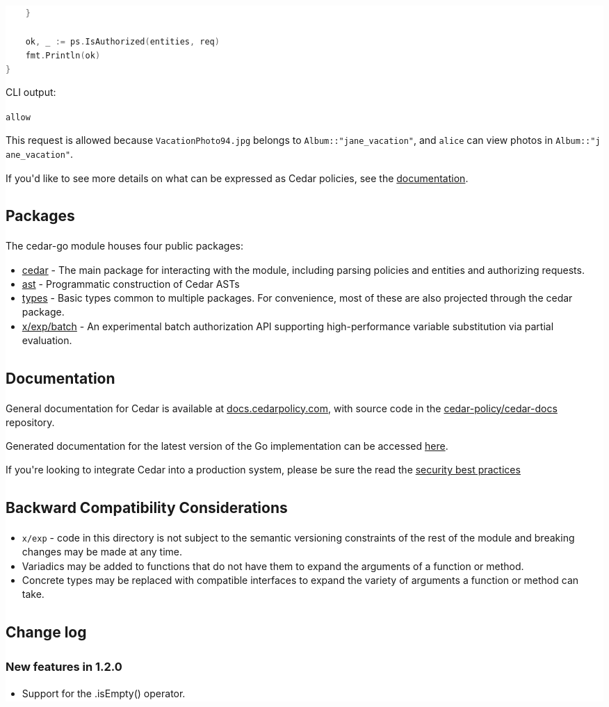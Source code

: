 ```go
	}

	ok, _ := ps.IsAuthorized(entities, req)
	fmt.Println(ok)
}
```

CLI output:

```
allow
```

This request is allowed because `VacationPhoto94.jpg` belongs to `Album::"jane_vacation"`, and `alice` can view photos in `Album::"jane_vacation"`.

If you'd like to see more details on what can be expressed as Cedar policies, see the [documentation](https://docs.cedarpolicy.com).

## Packages
The cedar-go module houses four public packages:
 * [cedar](.) - The main package for interacting with the module, including parsing policies and entities and authorizing requests.
 * [ast](ast/) - Programmatic construction of Cedar ASTs
 * [types](types/) - Basic types common to multiple packages. For convenience, most of these are also projected through the cedar package.
 * [x/exp/batch](x/exp/batch/) - An experimental batch authorization API supporting high-performance variable substitution via partial evaluation.

## Documentation

General documentation for Cedar is available at [docs.cedarpolicy.com](https://docs.cedarpolicy.com), with source code in the [cedar-policy/cedar-docs](https://github.com/cedar-policy/cedar-docs/) repository.

Generated documentation for the latest version of the Go implementation can be accessed
[here](https://pkg.go.dev/github.com/cedar-policy/cedar-go).

If you're looking to integrate Cedar into a production system, please be sure the read the [security best practices](https://docs.cedarpolicy.com/other/security.html)

## Backward Compatibility Considerations
- `x/exp` - code in this directory is not subject to the semantic versioning constraints of the rest of the module and breaking changes may be made at any time.
- Variadics may be added to functions that do not have them to expand the arguments of a function or method.
- Concrete types may be replaced with compatible interfaces to expand the variety of arguments a function or method can take.

## Change log

### New features in 1.2.0
- Support for the .isEmpty() operator.
